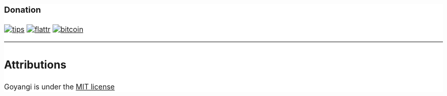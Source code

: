 ### Donation
<a href="https://gratipay.com/dorajistyle" rel="gratipay" target="_blank">![tips](https://img.shields.io/badge/tips-%248%2Fweek-orange.svg)</a>
<a href="https://flattr.com/submit/auto?user_id=dorajistyle&url=http%3A%2F%2Fgithub.com%2Fdorajistyle%2Fgoyangi" rel="flattr" target="_blank">![flattr](https://img.shields.io/badge/flattr-donate-orange.svg)</a>
<a href="https://www.coinbase.com/checkouts/1c63131e72d91188898e5104dc540f63" rel="bitcoin" target="_blank">![bitcoin](https://img.shields.io/badge/bitcoin-donate-orange.svg)</a>


________________________

## Attributions
Goyangi is under the [MIT license](./LICENSE)
